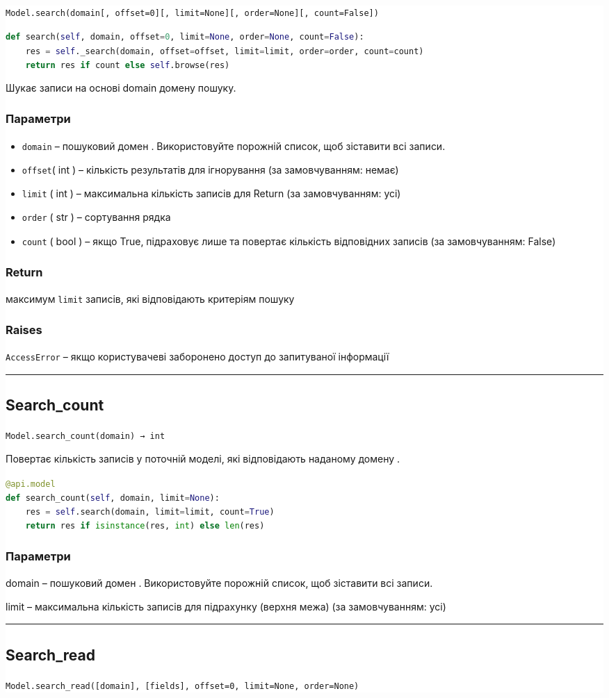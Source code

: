 `Model.search(domain[, offset=0][, limit=None][, order=None][, count=False])`

```python
def search(self, domain, offset=0, limit=None, order=None, count=False):
    res = self._search(domain, offset=offset, limit=limit, order=order, count=count)
    return res if count else self.browse(res)
```

Шукає записи на основі domain домену пошуку.

### Параметри

- `domain` – пошуковий домен . Використовуйте порожній список, щоб зіставити всі записи.

- `offset`( int ) – кількість результатів для ігнорування (за замовчуванням: немає)

- `limit` ( int ) – максимальна кількість записів для Return (за замовчуванням: усі)

- `order` ( str ) – сортування рядка

- `count` ( bool ) – якщо True, підраховує лише та повертає кількість відповідних записів (за замовчуванням: False)

### Return

максимум `limit` записів, які відповідають критеріям пошуку

### Raises

`AccessError` – якщо користувачеві заборонено доступ до запитуваної інформації

---

## Search_count

`Model.search_count(domain) → int`

Повертає кількість записів у поточній моделі, які відповідають наданому домену .

```python
@api.model
def search_count(self, domain, limit=None):
    res = self.search(domain, limit=limit, count=True)
    return res if isinstance(res, int) else len(res)
```

### Параметри

domain – пошуковий домен . Використовуйте порожній список, щоб зіставити всі записи.

limit – максимальна кількість записів для підрахунку (верхня межа) (за замовчуванням: усі)

---

## Search_read

`Model.search_read([domain], [fields], offset=0, limit=None, order=None)`
